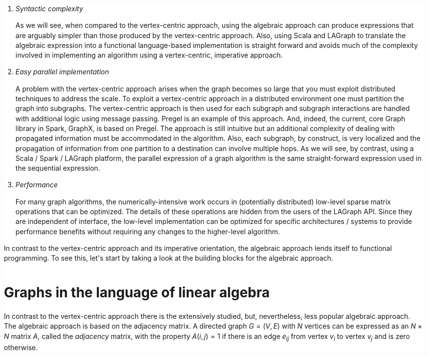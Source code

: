 1. *Syntactic complexity*

    As we will see, when compared to the vertex-centric approach,
    using the algebraic approach can produce expressions that are
    arguably simpler than those produced by the vertex-centric
    approach. Also, using Scala and LAGraph to translate the algebraic
    expression into a functional language-based implementation is
    straight forward and avoids much of the complexity involved in
    implementing an algorithm using a vertex-centric, imperative
    approach.

2. *Easy parallel implementation*

    A problem with the vertex-centric approach arises when the graph
    becomes so large that you must exploit distributed techniques to
    address the scale. To exploit a vertex-centric approach in a
    distributed environment one must partition the graph into
    subgraphs. The vertex-centric approach is then used for each
    subgraph and subgraph interactions are handled with additional
    logic using message passing. Pregel is an example of this
    approach. And, indeed, the current, core Graph library in Spark,
    GraphX, is based on Pregel. The approach is still intuitive but an
    additional complexity of dealing with propagated information must
    be accommodated in the algorithm. Also, each subgraph, by
    construct, is very localized and the propagation of information
    from one partition to a destination can involve multiple hops.  As
    we will see, by contrast, using a Scala / Spark / LAGraph
    platform, the parallel expression of a graph algorithm is the same
    straight-forward expression used in the sequential expression.

3. *Performance*

    For many graph algorithms, the numerically-intensive work occurs
    in (potentially distributed) low-level sparse matrix operations
    that can be optimized. The details of these operations are
    hidden from the users of the LAGraph API. Since they are independent
    of interface, the low-level implementation can be optimized for
    specific architectures / systems to provide performance benefits
    without requiring any changes to the higher-level algorithm.

In contrast to the vertex-centric approach and its imperative
orientation, the algebraic approach lends itself to functional
programming.  To see this, let's start by taking a look at the
building blocks for the algebraic approach.

# Graphs in the language of linear algebra

In contrast to the vertex-centric approach there is the extensively
studied, but, nevertheless, less popular algebraic approach.  The
algebraic approach is based on the adjacency matrix.  A directed graph
$G = (V,E)$ with $N$ vertices can be expressed as an $N \times N$
matrix $A$, called the *adjacency* matrix, with the property $A(i,j) =
1$ if there is an edge $e_{ij}$ from vertex $v_i$ to vertex $v_j$ and
is zero otherwise.
